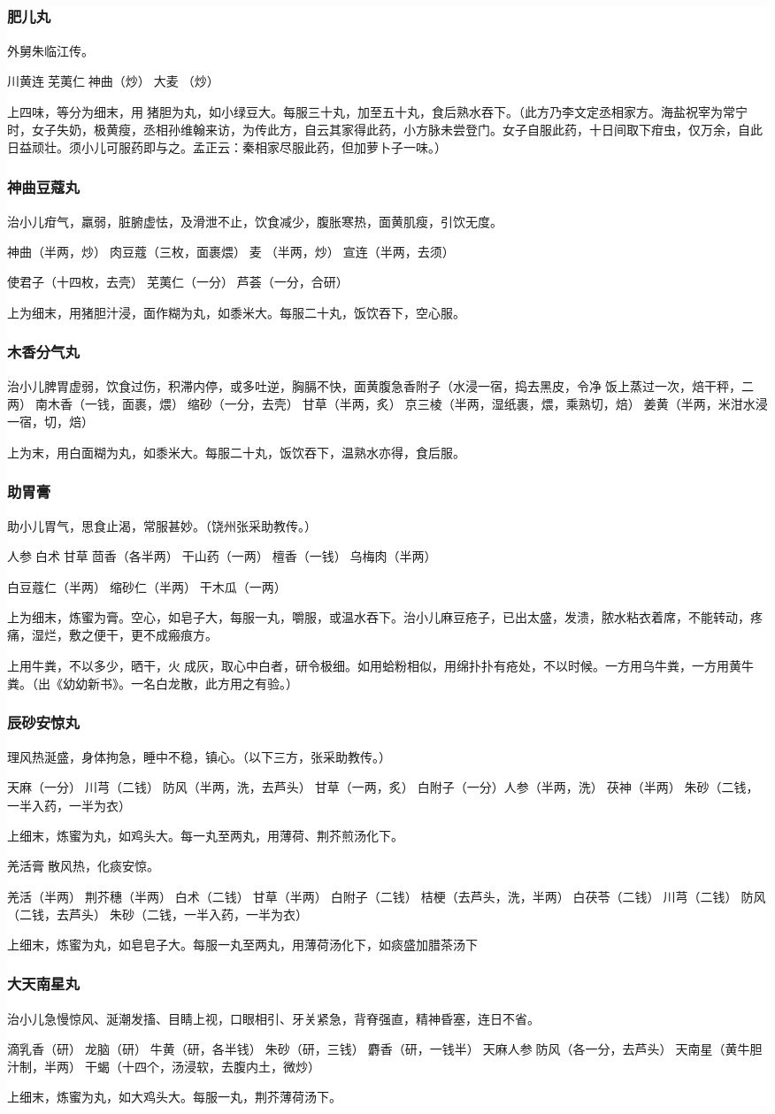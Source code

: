 ### 肥儿丸  

外舅朱临江传。  

川黄连 芜荑仁 神曲（炒） 大麦 （炒）  

上四味，等分为细末，用 猪胆为丸，如小绿豆大。每服三十丸，加至五十丸，食后熟水吞下。（此方乃李文定丞相家方。海盐祝宰为常宁时，女子失奶，极黄瘦，丞相孙维翰来访，为传此方，自云其家得此药，小方脉未尝登门。女子自服此药，十日间取下疳虫，仅万余，自此日益顽壮。须小儿可服药即与之。孟正云：秦相家尽服此药，但加萝卜子一味。）  

### 神曲豆蔻丸  

治小儿疳气，羸弱，脏腑虚怯，及滑泄不止，饮食减少，腹胀寒热，面黄肌瘦，引饮无度。  

神曲（半两，炒） 肉豆蔻（三枚，面裹煨） 麦 （半两，炒） 宣连（半两，去须）  

使君子（十四枚，去壳） 芜荑仁（一分） 芦荟（一分，合研）  

上为细末，用猪胆汁浸，面作糊为丸，如黍米大。每服二十丸，饭饮吞下，空心服。  

### 木香分气丸  

治小儿脾胃虚弱，饮食过伤，积滞内停，或多吐逆，胸膈不快，面黄腹急香附子（水浸一宿，捣去黑皮，令净 饭上蒸过一次，焙干秤，二两） 南木香（一钱，面裹，煨） 缩砂（一分，去壳） 甘草（半两，炙） 京三棱（半两，湿纸裹，煨，乘熟切，焙） 姜黄（半两，米泔水浸一宿，切，焙）  

上为末，用白面糊为丸，如黍米大。每服二十丸，饭饮吞下，温熟水亦得，食后服。  

### 助胃膏  

助小儿胃气，思食止渴，常服甚妙。（饶州张采助教传。）  

人参 白术 甘草 茴香（各半两） 干山药（一两） 檀香（一钱） 乌梅肉（半两）  

白豆蔻仁（半两） 缩砂仁（半两） 干木瓜（一两）  

上为细末，炼蜜为膏。空心，如皂子大，每服一丸，嚼服，或温水吞下。治小儿麻豆疮子，已出太盛，发溃，脓水粘衣着席，不能转动，疼痛，湿烂，敷之便干，更不成瘢痕方。  

上用牛粪，不以多少，晒干，火 成灰，取心中白者，研令极细。如用蛤粉相似，用绵扑扑有疮处，不以时候。一方用乌牛粪，一方用黄牛粪。（出《幼幼新书》。一名白龙散，此方用之有验。）  

### 辰砂安惊丸  

理风热涎盛，身体拘急，睡中不稳，镇心。（以下三方，张采助教传。）  

天麻（一分） 川芎（二钱） 防风（半两，洗，去芦头） 甘草（一两，炙） 白附子（一分）人参（半两，洗） 茯神（半两） 朱砂（二钱，一半入药，一半为衣）  

上细末，炼蜜为丸，如鸡头大。每一丸至两丸，用薄荷、荆芥煎汤化下。  

羌活膏 散风热，化痰安惊。  

羌活（半两） 荆芥穗（半两） 白术（二钱） 甘草（半两） 白附子（二钱） 桔梗（去芦头，洗，半两） 白茯苓（二钱） 川芎（二钱） 防风（二钱，去芦头） 朱砂（二钱，一半入药，一半为衣）  

上细末，炼蜜为丸，如皂皂子大。每服一丸至两丸，用薄荷汤化下，如痰盛加腊茶汤下  

### 大天南星丸  

治小儿急慢惊风、涎潮发搐、目睛上视，口眼相引、牙关紧急，背脊强直，精神昏塞，连日不省。  

滴乳香（研） 龙脑（研） 牛黄（研，各半钱） 朱砂（研，三钱） 麝香（研，一钱半） 天麻人参 防风（各一分，去芦头） 天南星（黄牛胆汁制，半两） 干蝎（十四个，汤浸软，去腹内土，微炒）  

上细末，炼蜜为丸，如大鸡头大。每服一丸，荆芥薄荷汤下。  
